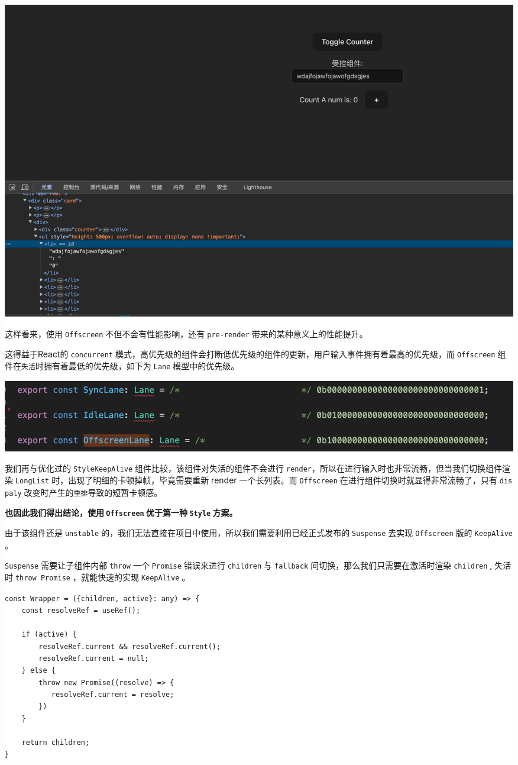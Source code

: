 ![](images/71123bde8c916217e901c482301bf600.png)

这样看来，使用 `Offscreen` 不但不会有性能影响，还有 `pre-render` 带来的某种意义上的性能提升。

这得益于React的 `concurrent` 模式，高优先级的组件会打断低优先级的组件的更新，用户输入事件拥有着最高的优先级，而 `Offscreen` 组件在`失活`时拥有着最低的优先级，如下为 `Lane` 模型中的优先级。

![](images/7b50c7d5fdab90632331e7ad5ca3b44c.png)

我们再与优化过的 `StyleKeepAlive` 组件比较，该组件对失活的组件不会进行 `render`，所以在进行输入时也非常流畅，但当我们切换组件渲染 `LongList` 时，出现了明细的卡顿掉帧，毕竟需要重新 render 一个长列表。而 `Offscreen` 在进行组件切换时就显得非常流畅了，只有 `dispaly` 改变时产生的`重排`导致的短暂卡顿感。

**也因此我们得出结论，使用 `Offscreen` 优于第一种 `Style` 方案。**
  
由于该组件还是 `unstable` 的，我们无法直接在项目中使用，所以我们需要利用已经正式发布的 `Suspense` 去实现 `Offscreen` 版的 `KeepAlive` 。

`Suspense` 需要让子组件内部 `throw` 一个 `Promise` 错误来进行 `children` 与 `fallback` 间切换，那么我们只需要在激活时渲染 `children` , 失活时 `throw Promise` ，就能快速的实现 `KeepAlive` 。

```tsx
const Wrapper = ({children, active}: any) => {
    const resolveRef = useRef();

    if (active) {
        resolveRef.current && resolveRef.current();
        resolveRef.current = null;
    } else {
        throw new Promise((resolve) => {
           resolveRef.current = resolve;
        })
    }

    return children;
}
```